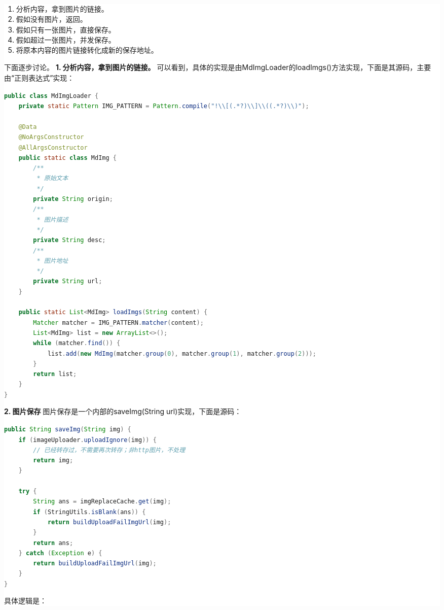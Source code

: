 1. 分析内容，拿到图片的链接。
2. 假如没有图片，返回。
3. 假如只有一张图片，直接保存。
4. 假如超过一张图片，并发保存。
5. 将原本内容的图片链接转化成新的保存地址。

下面逐步讨论。
**1. 分析内容，拿到图片的链接。**
可以看到，具体的实现是由MdImgLoader的loadImgs()方法实现，下面是其源码，主要由“正则表达式”实现：
```java
public class MdImgLoader {
    private static Pattern IMG_PATTERN = Pattern.compile("!\\[(.*?)\\]\\((.*?)\\)");

    @Data
    @NoArgsConstructor
    @AllArgsConstructor
    public static class MdImg {
        /**
         * 原始文本
         */
        private String origin;
        /**
         * 图片描述
         */
        private String desc;
        /**
         * 图片地址
         */
        private String url;
    }

    public static List<MdImg> loadImgs(String content) {
        Matcher matcher = IMG_PATTERN.matcher(content);
        List<MdImg> list = new ArrayList<>();
        while (matcher.find()) {
            list.add(new MdImg(matcher.group(0), matcher.group(1), matcher.group(2)));
        }
        return list;
    }
}
```
**2. 图片保存**
图片保存是一个内部的saveImg(String url)实现，下面是源码：
```java
public String saveImg(String img) {
    if (imageUploader.uploadIgnore(img)) {
        // 已经转存过，不需要再次转存；非http图片，不处理
        return img;
    }

    try {
        String ans = imgReplaceCache.get(img);
        if (StringUtils.isBlank(ans)) {
            return buildUploadFailImgUrl(img);
        }
        return ans;
    } catch (Exception e) {
        return buildUploadFailImgUrl(img);
    }
}
```
具体逻辑是：
